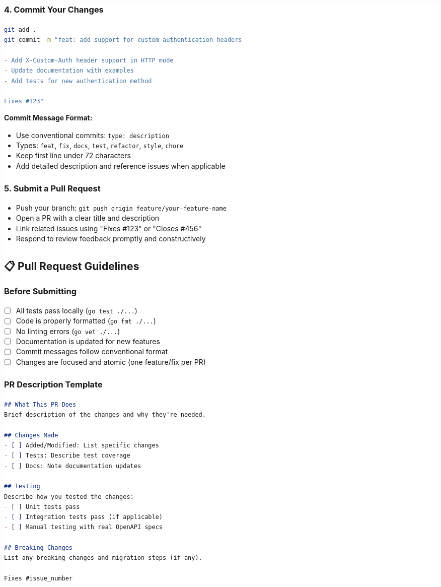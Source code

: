 ### 4. **Commit Your Changes**
```sh
git add .
git commit -m "feat: add support for custom authentication headers

- Add X-Custom-Auth header support in HTTP mode
- Update documentation with examples
- Add tests for new authentication method

Fixes #123"
```

**Commit Message Format:**
- Use conventional commits: `type: description`
- Types: `feat`, `fix`, `docs`, `test`, `refactor`, `style`, `chore`
- Keep first line under 72 characters
- Add detailed description and reference issues when applicable

### 5. **Submit a Pull Request**
- Push your branch: `git push origin feature/your-feature-name`
- Open a PR with a clear title and description
- Link related issues using "Fixes #123" or "Closes #456"
- Respond to review feedback promptly and constructively

## 📋 Pull Request Guidelines

### Before Submitting
- [ ] All tests pass locally (`go test ./...`)
- [ ] Code is properly formatted (`go fmt ./...`)
- [ ] No linting errors (`go vet ./...`)
- [ ] Documentation is updated for new features
- [ ] Commit messages follow conventional format
- [ ] Changes are focused and atomic (one feature/fix per PR)

### PR Description Template
```markdown
## What This PR Does
Brief description of the changes and why they're needed.

## Changes Made
- [ ] Added/Modified: List specific changes
- [ ] Tests: Describe test coverage
- [ ] Docs: Note documentation updates

## Testing
Describe how you tested the changes:
- [ ] Unit tests pass
- [ ] Integration tests pass (if applicable)
- [ ] Manual testing with real OpenAPI specs

## Breaking Changes
List any breaking changes and migration steps (if any).

Fixes #issue_number
```
